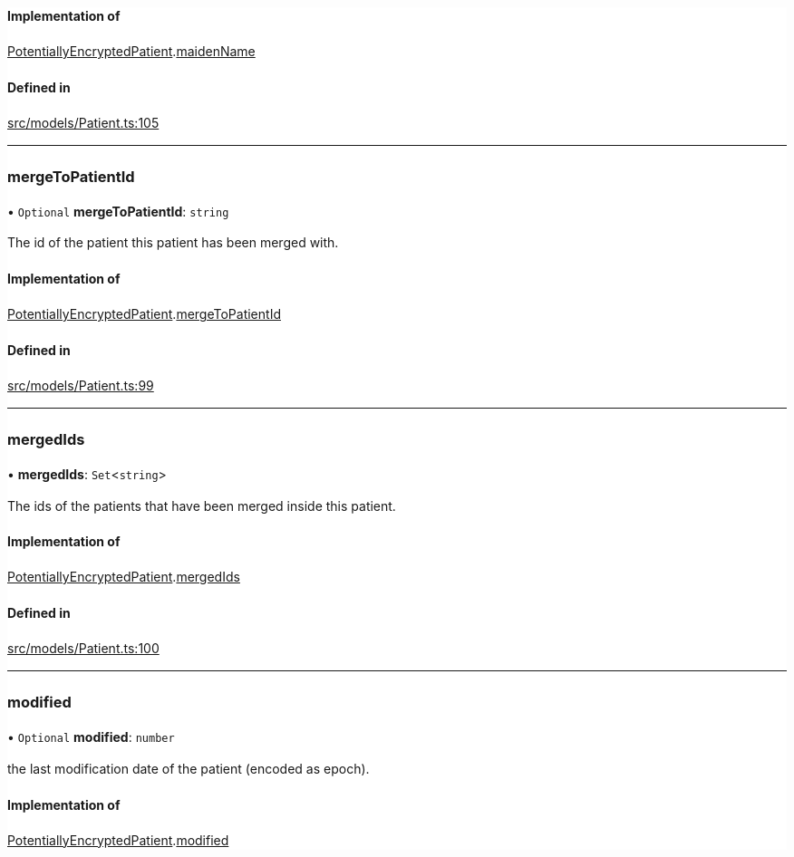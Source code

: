 #### Implementation of

[PotentiallyEncryptedPatient](../interfaces/PotentiallyEncryptedPatient).[maidenName](../interfaces/PotentiallyEncryptedPatient#maidenname)

#### Defined in

[src/models/Patient.ts:105](https://github.com/icure/icure-medical-device-js-sdk/blob/a61f48e/src/models/Patient.ts#L105)

___

### mergeToPatientId

• `Optional` **mergeToPatientId**: `string`

The id of the patient this patient has been merged with.

#### Implementation of

[PotentiallyEncryptedPatient](../interfaces/PotentiallyEncryptedPatient).[mergeToPatientId](../interfaces/PotentiallyEncryptedPatient#mergetopatientid)

#### Defined in

[src/models/Patient.ts:99](https://github.com/icure/icure-medical-device-js-sdk/blob/a61f48e/src/models/Patient.ts#L99)

___

### mergedIds

• **mergedIds**: `Set`<`string`\>

The ids of the patients that have been merged inside this patient.

#### Implementation of

[PotentiallyEncryptedPatient](../interfaces/PotentiallyEncryptedPatient).[mergedIds](../interfaces/PotentiallyEncryptedPatient#mergedids)

#### Defined in

[src/models/Patient.ts:100](https://github.com/icure/icure-medical-device-js-sdk/blob/a61f48e/src/models/Patient.ts#L100)

___

### modified

• `Optional` **modified**: `number`

the last modification date of the patient (encoded as epoch).

#### Implementation of

[PotentiallyEncryptedPatient](../interfaces/PotentiallyEncryptedPatient).[modified](../interfaces/PotentiallyEncryptedPatient#modified)
